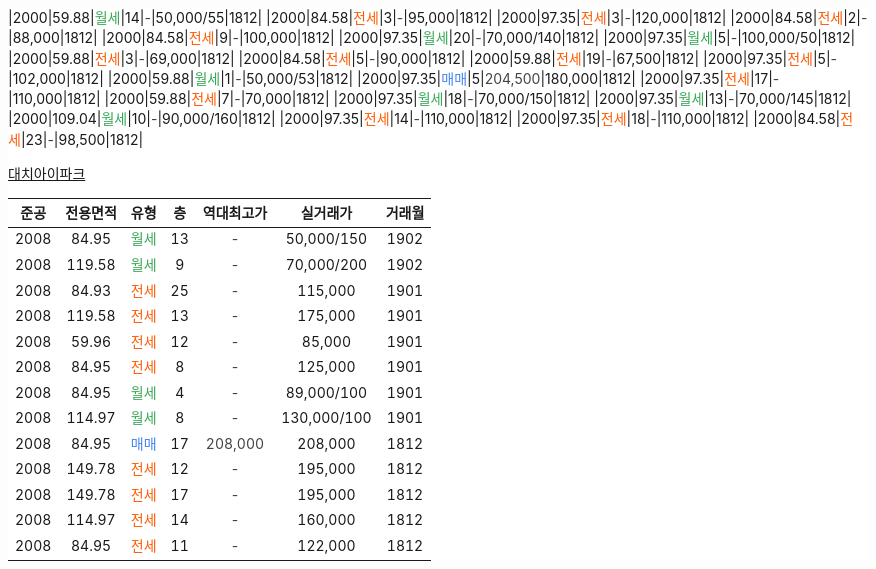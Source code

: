 |2000|59.88|<span style="color:#34a853">월세</span>|14|<span style="color:#444444">-</span>|50,000/55|1812|
|2000|84.58|<span style="color:#ff5a00">전세</span>|3|<span style="color:#444444">-</span>|95,000|1812|
|2000|97.35|<span style="color:#ff5a00">전세</span>|3|<span style="color:#444444">-</span>|120,000|1812|
|2000|84.58|<span style="color:#ff5a00">전세</span>|2|<span style="color:#444444">-</span>|88,000|1812|
|2000|84.58|<span style="color:#ff5a00">전세</span>|9|<span style="color:#444444">-</span>|100,000|1812|
|2000|97.35|<span style="color:#34a853">월세</span>|20|<span style="color:#444444">-</span>|70,000/140|1812|
|2000|97.35|<span style="color:#34a853">월세</span>|5|<span style="color:#444444">-</span>|100,000/50|1812|
|2000|59.88|<span style="color:#ff5a00">전세</span>|3|<span style="color:#444444">-</span>|69,000|1812|
|2000|84.58|<span style="color:#ff5a00">전세</span>|5|<span style="color:#444444">-</span>|90,000|1812|
|2000|59.88|<span style="color:#ff5a00">전세</span>|19|<span style="color:#444444">-</span>|67,500|1812|
|2000|97.35|<span style="color:#ff5a00">전세</span>|5|<span style="color:#444444">-</span>|102,000|1812|
|2000|59.88|<span style="color:#34a853">월세</span>|1|<span style="color:#444444">-</span>|50,000/53|1812|
|2000|97.35|<span style="color:#4285f3">매매</span>|5|<span style="color:#444444">204,500</span>|180,000|1812|
|2000|97.35|<span style="color:#ff5a00">전세</span>|17|<span style="color:#444444">-</span>|110,000|1812|
|2000|59.88|<span style="color:#ff5a00">전세</span>|7|<span style="color:#444444">-</span>|70,000|1812|
|2000|97.35|<span style="color:#34a853">월세</span>|18|<span style="color:#444444">-</span>|70,000/150|1812|
|2000|97.35|<span style="color:#34a853">월세</span>|13|<span style="color:#444444">-</span>|70,000/145|1812|
|2000|109.04|<span style="color:#34a853">월세</span>|10|<span style="color:#444444">-</span>|90,000/160|1812|
|2000|97.35|<span style="color:#ff5a00">전세</span>|14|<span style="color:#444444">-</span>|110,000|1812|
|2000|97.35|<span style="color:#ff5a00">전세</span>|18|<span style="color:#444444">-</span>|110,000|1812|
|2000|84.58|<span style="color:#ff5a00">전세</span>|23|<span style="color:#444444">-</span>|98,500|1812|

[대치아이파크](https://search.naver.com/search.naver?query=%EC%84%9C%EC%9A%B8%ED%8A%B9%EB%B3%84%EC%8B%9C+%EA%B0%95%EB%82%A8%EA%B5%AC+%EB%8C%80%EC%B9%98%EB%8F%99+%EB%8C%80%EC%B9%98%EC%95%84%EC%9D%B4%ED%8C%8C%ED%81%AC)

|준공|전용면적|유형|층|역대최고가|실거래가|거래월|
|:---:|:---:|:---:|:---:|:---:|:---:|:---:|
|2008|84.95|<span style="color:#34a853">월세</span>|13|<span style="color:#444444">-</span>|50,000/150|1902|
|2008|119.58|<span style="color:#34a853">월세</span>|9|<span style="color:#444444">-</span>|70,000/200|1902|
|2008|84.93|<span style="color:#ff5a00">전세</span>|25|<span style="color:#444444">-</span>|115,000|1901|
|2008|119.58|<span style="color:#ff5a00">전세</span>|13|<span style="color:#444444">-</span>|175,000|1901|
|2008|59.96|<span style="color:#ff5a00">전세</span>|12|<span style="color:#444444">-</span>|85,000|1901|
|2008|84.95|<span style="color:#ff5a00">전세</span>|8|<span style="color:#444444">-</span>|125,000|1901|
|2008|84.95|<span style="color:#34a853">월세</span>|4|<span style="color:#444444">-</span>|89,000/100|1901|
|2008|114.97|<span style="color:#34a853">월세</span>|8|<span style="color:#444444">-</span>|130,000/100|1901|
|2008|84.95|<span style="color:#4285f3">매매</span>|17|<span style="color:#444444">208,000</span>|208,000|1812|
|2008|149.78|<span style="color:#ff5a00">전세</span>|12|<span style="color:#444444">-</span>|195,000|1812|
|2008|149.78|<span style="color:#ff5a00">전세</span>|17|<span style="color:#444444">-</span>|195,000|1812|
|2008|114.97|<span style="color:#ff5a00">전세</span>|14|<span style="color:#444444">-</span>|160,000|1812|
|2008|84.95|<span style="color:#ff5a00">전세</span>|11|<span style="color:#444444">-</span>|122,000|1812|